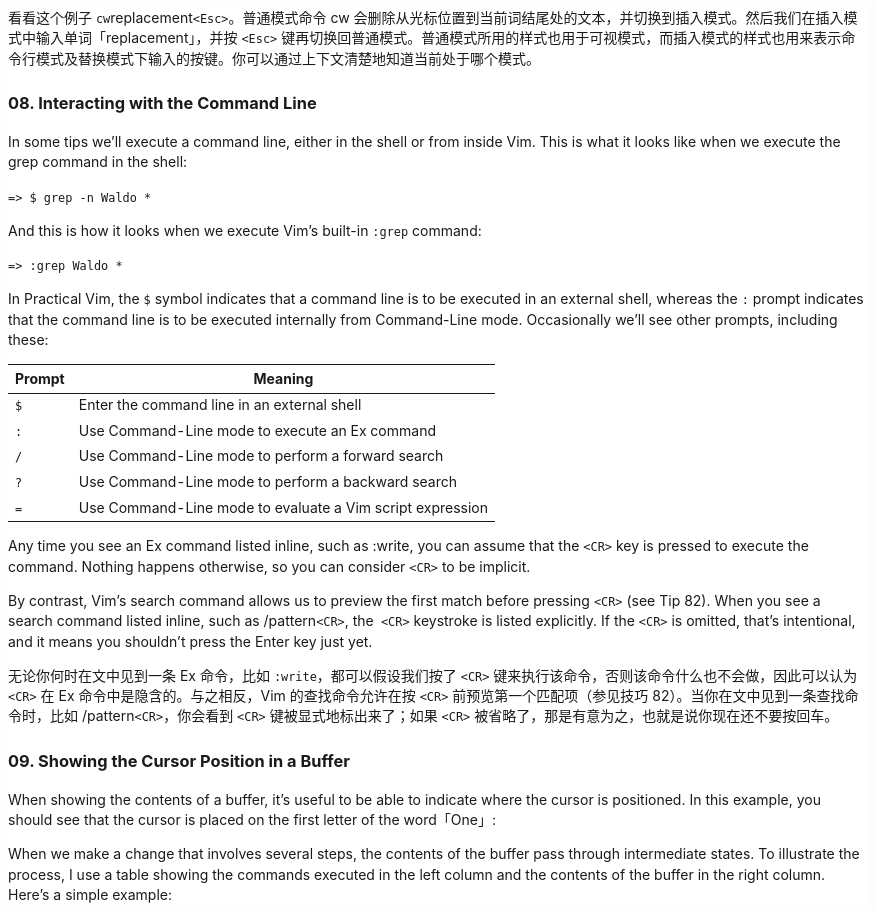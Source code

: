 看看这个例子 `cw`replacement`<Esc>`。普通模式命令 cw 会删除从光标位置到当前词结尾处的文本，并切换到插入模式。然后我们在插入模式中输入单词「replacement」，并按 `<Esc>` 键再切换回普通模式。普通模式所用的样式也用于可视模式，而插入模式的样式也用来表示命令行模式及替换模式下输入的按键。你可以通过上下文清楚地知道当前处于哪个模式。

### 08. Interacting with the Command Line

In some tips we’ll execute a command line, either in the shell or from inside Vim. This is what it looks like when we execute the grep command in the shell:

```
​=> ​$ grep -n Waldo *​
```

And this is how it looks when we execute Vim’s built-in `:grep` command:

```
​=> ​:grep Waldo *​
```

In Practical Vim, the `$` symbol indicates that a command line is to be executed in an external shell, whereas the `:` prompt indicates that the command line is to be executed internally from Command-Line mode. Occasionally we’ll see other prompts, including these:

| Prompt | Meaning |
| --- | --- |
| `$` | Enter the command line in an external shell |
| `:` | Use Command-Line mode to execute an Ex command |
| `/` | Use Command-Line mode to perform a forward search |
| `?` | Use Command-Line mode to perform a backward search |
| `=` | Use Command-Line mode to evaluate a Vim script expression |

Any time you see an Ex command listed inline, such as :write, you can assume that the `<CR>` key is pressed to execute the command. Nothing happens otherwise, so you can consider `<CR>` to be implicit.

By contrast, Vim’s search command allows us to preview the first match before pressing `<CR>` (see Tip 82). When you see a search command listed inline, such as /pattern`<CR>`, the` <CR>` keystroke is listed explicitly. If the `<CR>` is omitted, that’s intentional, and it means you shouldn’t press the Enter key just yet.

无论你何时在文中见到一条 Ex 命令，比如 `:write`，都可以假设我们按了 `<CR>` 键来执行该命令，否则该命令什么也不会做，因此可以认为 `<CR>` 在 Ex 命令中是隐含的。与之相反，Vim 的查找命令允许在按 `<CR>` 前预览第一个匹配项（参见技巧 82）。当你在文中见到一条查找命令时，比如 /pattern`<CR>`，你会看到 `<CR>` 键被显式地标出来了；如果 `<CR>` 被省略了，那是有意为之，也就是说你现在还不要按回车。

### 09. Showing the Cursor Position in a Buffer

When showing the contents of a buffer, it’s useful to be able to indicate where the cursor is positioned. In this example, you should see that the cursor is placed on the first letter of the word「One」:

When we make a change that involves several steps, the contents of the buffer pass through intermediate states. To illustrate the process, I use a table showing the commands executed in the left column and the contents of the buffer in the right column. Here’s a simple example:
